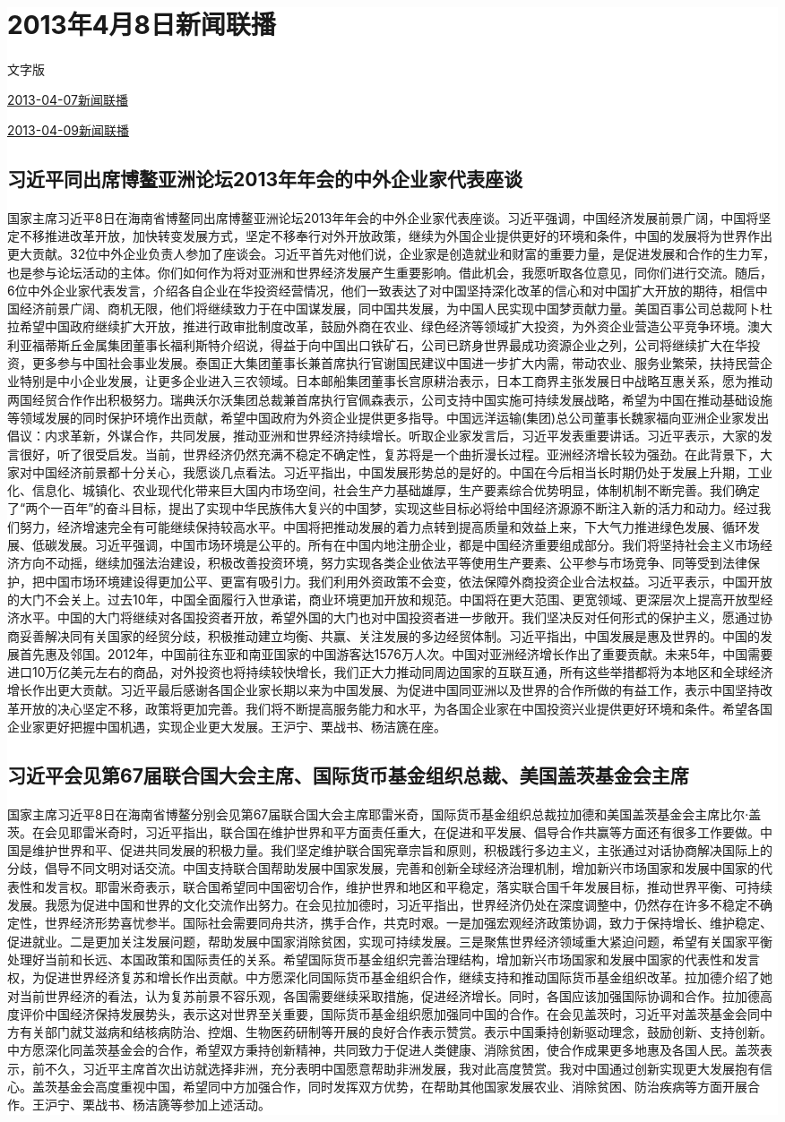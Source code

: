 







# 2013年4月8日新闻联播
 文字版








[2013-04-07新闻联播](/xinwenlianbo/20130407)


[2013-04-09新闻联播](/xinwenlianbo/20130409)





## 习近平同出席博鳌亚洲论坛2013年年会的中外企业家代表座谈


国家主席习近平8日在海南省博鳌同出席博鳌亚洲论坛2013年年会的中外企业家代表座谈。习近平强调，中国经济发展前景广阔，中国将坚定不移推进改革开放，加快转变发展方式，坚定不移奉行对外开放政策，继续为外国企业提供更好的环境和条件，中国的发展将为世界作出更大贡献。32位中外企业负责人参加了座谈会。习近平首先对他们说，企业家是创造就业和财富的重要力量，是促进发展和合作的生力军，也是参与论坛活动的主体。你们如何作为将对亚洲和世界经济发展产生重要影响。借此机会，我愿听取各位意见，同你们进行交流。随后，6位中外企业家代表发言，介绍各自企业在华投资经营情况，他们一致表达了对中国坚持深化改革的信心和对中国扩大开放的期待，相信中国经济前景广阔、商机无限，他们将继续致力于在中国谋发展，同中国共发展，为中国人民实现中国梦贡献力量。美国百事公司总裁阿卜杜拉希望中国政府继续扩大开放，推进行政审批制度改革，鼓励外商在农业、绿色经济等领域扩大投资，为外资企业营造公平竞争环境。澳大利亚福蒂斯丘金属集团董事长福利斯特介绍说，得益于向中国出口铁矿石，公司已跻身世界最成功资源企业之列，公司将继续扩大在华投资，更多参与中国社会事业发展。泰国正大集团董事长兼首席执行官谢国民建议中国进一步扩大内需，带动农业、服务业繁荣，扶持民营企业特别是中小企业发展，让更多企业进入三农领域。日本邮船集团董事长宫原耕治表示，日本工商界主张发展日中战略互惠关系，愿为推动两国经贸合作作出积极努力。瑞典沃尔沃集团总裁兼首席执行官佩森表示，公司支持中国实施可持续发展战略，希望为中国在推动基础设施等领域发展的同时保护环境作出贡献，希望中国政府为外资企业提供更多指导。中国远洋运输(集团)总公司董事长魏家福向亚洲企业家发出倡议：内求革新，外谋合作，共同发展，推动亚洲和世界经济持续增长。听取企业家发言后，习近平发表重要讲话。习近平表示，大家的发言很好，听了很受启发。当前，世界经济仍然充满不稳定不确定性，复苏将是一个曲折漫长过程。亚洲经济增长较为强劲。在此背景下，大家对中国经济前景都十分关心，我愿谈几点看法。习近平指出，中国发展形势总的是好的。中国在今后相当长时期仍处于发展上升期，工业化、信息化、城镇化、农业现代化带来巨大国内市场空间，社会生产力基础雄厚，生产要素综合优势明显，体制机制不断完善。我们确定了“两个一百年”的奋斗目标，提出了实现中华民族伟大复兴的中国梦，实现这些目标必将给中国经济源源不断注入新的活力和动力。经过我们努力，经济增速完全有可能继续保持较高水平。中国将把推动发展的着力点转到提高质量和效益上来，下大气力推进绿色发展、循环发展、低碳发展。习近平强调，中国市场环境是公平的。所有在中国内地注册企业，都是中国经济重要组成部分。我们将坚持社会主义市场经济方向不动摇，继续加强法治建设，积极改善投资环境，努力实现各类企业依法平等使用生产要素、公平参与市场竞争、同等受到法律保护，把中国市场环境建设得更加公平、更富有吸引力。我们利用外资政策不会变，依法保障外商投资企业合法权益。习近平表示，中国开放的大门不会关上。过去10年，中国全面履行入世承诺，商业环境更加开放和规范。中国将在更大范围、更宽领域、更深层次上提高开放型经济水平。中国的大门将继续对各国投资者开放，希望外国的大门也对中国投资者进一步敞开。我们坚决反对任何形式的保护主义，愿通过协商妥善解决同有关国家的经贸分歧，积极推动建立均衡、共赢、关注发展的多边经贸体制。习近平指出，中国发展是惠及世界的。中国的发展首先惠及邻国。2012年，中国前往东亚和南亚国家的中国游客达1576万人次。中国对亚洲经济增长作出了重要贡献。未来5年，中国需要进口10万亿美元左右的商品，对外投资也将持续较快增长，我们正大力推动同周边国家的互联互通，所有这些举措都将为本地区和全球经济增长作出更大贡献。习近平最后感谢各国企业家长期以来为中国发展、为促进中国同亚洲以及世界的合作所做的有益工作，表示中国坚持改革开放的决心坚定不移，政策将更加完善。我们将不断提高服务能力和水平，为各国企业家在中国投资兴业提供更好环境和条件。希望各国企业家更好把握中国机遇，实现企业更大发展。王沪宁、栗战书、杨洁篪在座。


## 习近平会见第67届联合国大会主席、国际货币基金组织总裁、美国盖茨基金会主席


国家主席习近平8日在海南省博鳌分别会见第67届联合国大会主席耶雷米奇，国际货币基金组织总裁拉加德和美国盖茨基金会主席比尔·盖茨。在会见耶雷米奇时，习近平指出，联合国在维护世界和平方面责任重大，在促进和平发展、倡导合作共赢等方面还有很多工作要做。中国是维护世界和平、促进共同发展的积极力量。我们坚定维护联合国宪章宗旨和原则，积极践行多边主义，主张通过对话协商解决国际上的分歧，倡导不同文明对话交流。中国支持联合国帮助发展中国家发展，完善和创新全球经济治理机制，增加新兴市场国家和发展中国家的代表性和发言权。耶雷米奇表示，联合国希望同中国密切合作，维护世界和地区和平稳定，落实联合国千年发展目标，推动世界平衡、可持续发展。我愿为促进中国和世界的文化交流作出努力。在会见拉加德时，习近平指出，世界经济仍处在深度调整中，仍然存在许多不稳定不确定性，世界经济形势喜忧参半。国际社会需要同舟共济，携手合作，共克时艰。一是加强宏观经济政策协调，致力于保持增长、维护稳定、促进就业。二是更加关注发展问题，帮助发展中国家消除贫困，实现可持续发展。三是聚焦世界经济领域重大紧迫问题，希望有关国家平衡处理好当前和长远、本国政策和国际责任的关系。希望国际货币基金组织完善治理结构，增加新兴市场国家和发展中国家的代表性和发言权，为促进世界经济复苏和增长作出贡献。中方愿深化同国际货币基金组织合作，继续支持和推动国际货币基金组织改革。拉加德介绍了她对当前世界经济的看法，认为复苏前景不容乐观，各国需要继续采取措施，促进经济增长。同时，各国应该加强国际协调和合作。拉加德高度评价中国经济保持发展势头，表示这对世界至关重要，国际货币基金组织愿加强同中国的合作。在会见盖茨时，习近平对盖茨基金会同中方有关部门就艾滋病和结核病防治、控烟、生物医药研制等开展的良好合作表示赞赏。表示中国秉持创新驱动理念，鼓励创新、支持创新。中方愿深化同盖茨基金会的合作，希望双方秉持创新精神，共同致力于促进人类健康、消除贫困，使合作成果更多地惠及各国人民。盖茨表示，前不久，习近平主席首次出访就选择非洲，充分表明中国愿意帮助非洲发展，我对此高度赞赏。我对中国通过创新实现更大发展抱有信心。盖茨基金会高度重视中国，希望同中方加强合作，同时发挥双方优势，在帮助其他国家发展农业、消除贫困、防治疾病等方面开展合作。王沪宁、栗战书、杨洁篪等参加上述活动。
